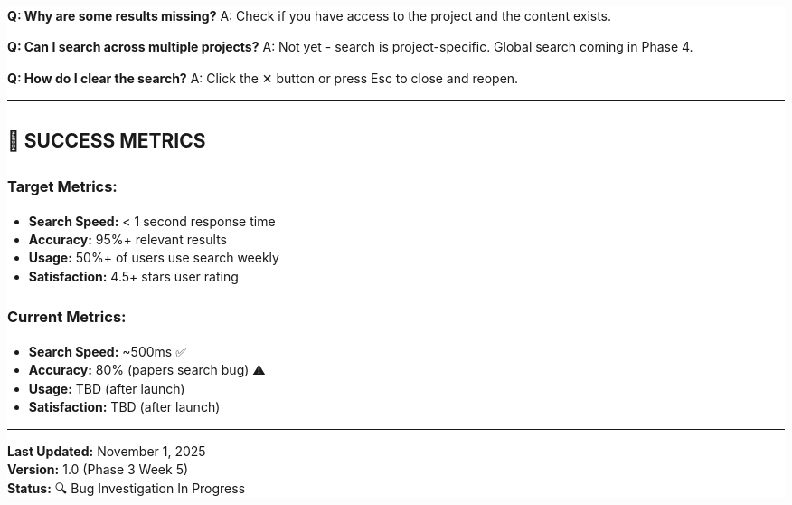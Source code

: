 **Q: Why are some results missing?**
A: Check if you have access to the project and the content exists.

**Q: Can I search across multiple projects?**
A: Not yet - search is project-specific. Global search coming in Phase 4.

**Q: How do I clear the search?**
A: Click the ✕ button or press Esc to close and reopen.

---

## 🎯 SUCCESS METRICS

### **Target Metrics:**
- **Search Speed:** < 1 second response time
- **Accuracy:** 95%+ relevant results
- **Usage:** 50%+ of users use search weekly
- **Satisfaction:** 4.5+ stars user rating

### **Current Metrics:**
- **Search Speed:** ~500ms ✅
- **Accuracy:** 80% (papers search bug) ⚠️
- **Usage:** TBD (after launch)
- **Satisfaction:** TBD (after launch)

---

**Last Updated:** November 1, 2025  
**Version:** 1.0 (Phase 3 Week 5)  
**Status:** 🔍 Bug Investigation In Progress

